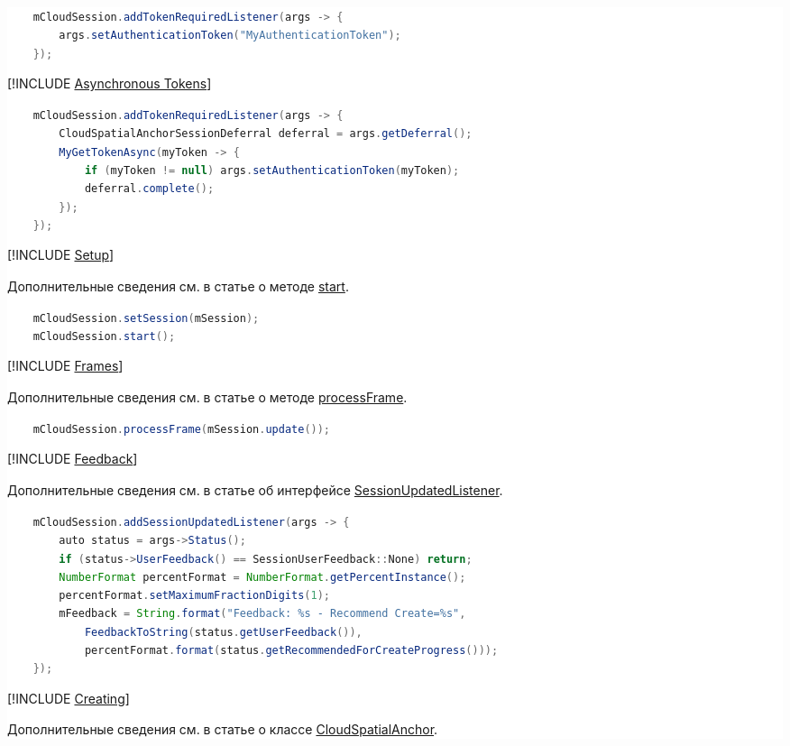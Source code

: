 ```java
    mCloudSession.addTokenRequiredListener(args -> {
        args.setAuthenticationToken("MyAuthenticationToken");
    });
```

[!INCLUDE [Asynchronous Tokens](../../../includes/spatial-anchors-create-locate-anchors-asynchronous-tokens.md)]

```java
    mCloudSession.addTokenRequiredListener(args -> {
        CloudSpatialAnchorSessionDeferral deferral = args.getDeferral();
        MyGetTokenAsync(myToken -> {
            if (myToken != null) args.setAuthenticationToken(myToken);
            deferral.complete();
        });
    });
```

[!INCLUDE [Setup](../../../includes/spatial-anchors-create-locate-anchors-setup-non-ios.md)]

Дополнительные сведения см. в статье о методе [start](https://docs.microsoft.com/java/api/com.microsoft.azure.spatialanchors.cloudspatialanchorsession.start).

```java
    mCloudSession.setSession(mSession);
    mCloudSession.start();
```

[!INCLUDE [Frames](../../../includes/spatial-anchors-create-locate-anchors-frames.md)]

Дополнительные сведения см. в статье о методе [processFrame](https://docs.microsoft.com/java/api/com.microsoft.azure.spatialanchors.cloudspatialanchorsession.processframe).

```java
    mCloudSession.processFrame(mSession.update());
```

[!INCLUDE [Feedback](../../../includes/spatial-anchors-create-locate-anchors-feedback.md)]

Дополнительные сведения см. в статье об интерфейсе [SessionUpdatedListener](https://docs.microsoft.com/java/api/com.microsoft.azure.spatialanchors.sessionupdatedlistener).

```java
    mCloudSession.addSessionUpdatedListener(args -> {
        auto status = args->Status();
        if (status->UserFeedback() == SessionUserFeedback::None) return;
        NumberFormat percentFormat = NumberFormat.getPercentInstance();
        percentFormat.setMaximumFractionDigits(1);
        mFeedback = String.format("Feedback: %s - Recommend Create=%s",
            FeedbackToString(status.getUserFeedback()),
            percentFormat.format(status.getRecommendedForCreateProgress()));
    });
```

[!INCLUDE [Creating](../../../includes/spatial-anchors-create-locate-anchors-creating.md)]

Дополнительные сведения см. в статье о классе [CloudSpatialAnchor](https://docs.microsoft.com/java/api/com.microsoft.azure.spatialanchors.cloudspatialanchor).

